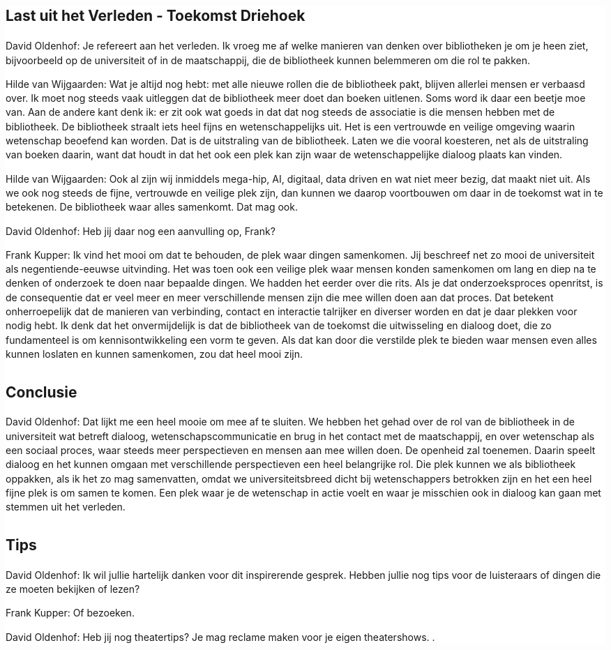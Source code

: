 ## Last uit het Verleden - Toekomst Driehoek

David Oldenhof: Je refereert aan het verleden. Ik vroeg me af welke manieren van denken over bibliotheken je om je heen ziet, bijvoorbeeld op de universiteit of in de maatschappij, die de bibliotheek kunnen belemmeren om die rol te pakken.

Hilde van Wijgaarden: Wat je altijd nog hebt: met alle nieuwe rollen die de bibliotheek pakt, blijven allerlei mensen er verbaasd over. Ik moet nog steeds vaak uitleggen dat de bibliotheek meer doet dan boeken uitlenen. Soms word ik daar een beetje moe van. Aan de andere kant denk ik: er zit ook wat goeds in dat dat nog steeds de associatie is die mensen hebben met de bibliotheek. De bibliotheek straalt iets heel fijns en wetenschappelijks uit. Het is een vertrouwde en veilige omgeving waarin wetenschap beoefend kan worden. Dat is de uitstraling van de bibliotheek. Laten we die vooral koesteren, net als de uitstraling van boeken daarin, want dat houdt in dat het ook een plek kan zijn waar de wetenschappelijke dialoog plaats kan vinden.

Hilde van Wijgaarden: Ook al zijn wij inmiddels mega-hip, AI, digitaal, data driven en wat niet meer bezig, dat maakt niet uit. Als we ook nog steeds de fijne, vertrouwde en veilige plek zijn, dan kunnen we daarop voortbouwen om daar in de toekomst wat in te betekenen. De bibliotheek waar alles samenkomt. Dat mag ook.

David Oldenhof: Heb jij daar nog een aanvulling op, Frank?

Frank Kupper: Ik vind het mooi om dat te behouden, de plek waar dingen samenkomen. Jij beschreef net zo mooi de universiteit als negentiende-eeuwse uitvinding. Het was toen ook een veilige plek waar mensen konden samenkomen om lang en diep na te denken of onderzoek te doen naar bepaalde dingen. We hadden het eerder over die rits. Als je dat onderzoeksproces openritst, is de consequentie dat er veel meer en meer verschillende mensen zijn die mee willen doen aan dat proces. Dat betekent onherroepelijk dat de manieren van verbinding, contact en interactie talrijker en diverser worden en dat je daar plekken voor nodig hebt. Ik denk dat het onvermijdelijk is dat de bibliotheek van de toekomst die uitwisseling en dialoog doet, die zo fundamenteel is om kennisontwikkeling een vorm te geven. Als dat kan door die verstilde plek te bieden waar mensen even alles kunnen loslaten en kunnen samenkomen, zou dat heel mooi zijn.

## Conclusie

David Oldenhof: Dat lijkt me een heel mooie om mee af te sluiten. We hebben het gehad over de rol van de bibliotheek in de universiteit wat betreft dialoog, wetenschapscommunicatie en brug in het contact met de maatschappij, en over wetenschap als een sociaal proces, waar steeds meer perspectieven en mensen aan mee willen doen. De openheid zal toenemen. Daarin speelt dialoog en het kunnen omgaan met verschillende perspectieven een heel belangrijke rol. Die plek kunnen we als bibliotheek oppakken, als ik het zo mag samenvatten, omdat we universiteitsbreed dicht bij wetenschappers betrokken zijn en het een heel fijne plek is om samen te komen. Een plek waar je de wetenschap in actie voelt en waar je misschien ook in dialoog kan gaan met stemmen uit het verleden.

## Tips

David Oldenhof: Ik wil jullie hartelijk danken voor dit inspirerende gesprek. Hebben jullie nog tips voor de luisteraars of dingen die ze moeten bekijken of lezen?

Frank Kupper: Of bezoeken.

David Oldenhof: Heb jij nog theatertips? Je mag reclame maken voor je eigen theatershows. .
